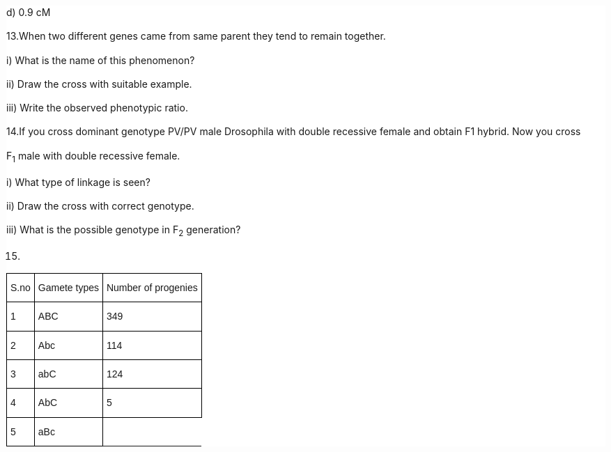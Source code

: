 d) 0.9 cM

13.When two different genes came from same
parent they tend to remain together.

i) What is the name of this phenomenon?

ii) Draw the cross with suitable example.

iii) Write the observed phenotypic ratio.

14.If you cross dominant genotype PV/PV
male Drosophila with double recessive
female and obtain F1 hybrid. Now you cross

F<sub>1</sub> male with double recessive female.

i) What type of linkage is seen?

ii) Draw the cross with correct genotype.

iii) What is the possible genotype in F<sub>2</sub> 
generation?

15.

<style type="text/css">
.tg  {border-collapse:collapse;border-spacing:0;}
.tg td{border-color:black;border-style:solid;border-width:1px;font-family:Arial, sans-serif;font-size:14px;
  overflow:hidden;padding:10px 5px;word-break:normal;}
.tg th{border-color:black;border-style:solid;border-width:1px;font-family:Arial, sans-serif;font-size:14px;
  font-weight:normal;overflow:hidden;padding:10px 5px;word-break:normal;}
.tg .tg-0lax{text-align:left;vertical-align:top}
</style>
<table class="tg">
<thead>
  <tr>
    <th class="tg-0lax">S.no</th>
    <th class="tg-0lax">Gamete types</th>
    <th class="tg-0lax">Number of progenies</th>
  </tr>
</thead>
<tbody>
  <tr>
    <td class="tg-0lax">1</td>
    <td class="tg-0lax">ABC</td>
    <td class="tg-0lax">349</td>
  </tr>
  <tr>
    <td class="tg-0lax">2</td>
    <td class="tg-0lax">Abc</td>
    <td class="tg-0lax">114</td>
  </tr>
  <tr>
    <td class="tg-0lax">3</td>
    <td class="tg-0lax">abC</td>
    <td class="tg-0lax">124</td>
  </tr>
  <tr>
    <td class="tg-0lax">4</td>
    <td class="tg-0lax">AbC</td>
    <td class="tg-0lax">5</td>
  </tr>
  <tr>
    <td class="tg-0lax">5</td>
    <td class="tg-0lax">aBc</td>